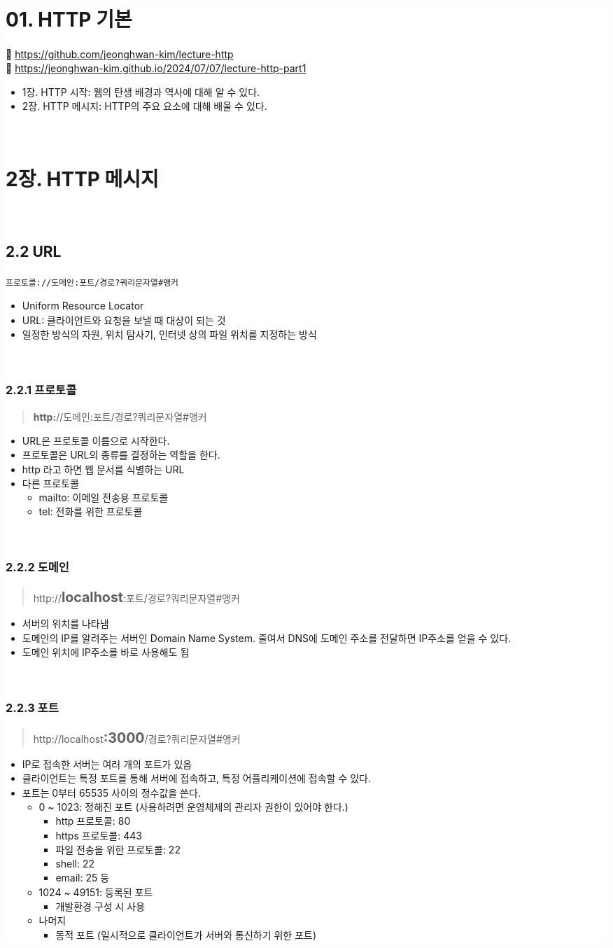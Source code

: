 # 01. HTTP 기본

🔗 https://github.com/jeonghwan-kim/lecture-http  
🔗 https://jeonghwan-kim.github.io/2024/07/07/lecture-http-part1

- 1장. HTTP 시작: 웹의 탄생 배경과 역사에 대해 알 수 있다.
- 2장. HTTP 메시지: HTTP의 주요 요소에 대해 배울 수 있다.

<br>

# 2장. HTTP 메시지

<br>

## 2.2 URL

```shell
프로토콜://도메인:포트/경로?쿼리문자열#앵커
```

- Uniform Resource Locator
- URL: 클라이언트와 요청을 보낼 때 대상이 되는 것
- 일정한 방식의 자원, 위치 탐사기, 인터넷 상의 파일 위치를 지정하는 방식

<br>

### 2.2.1 프로토콜

> <b>http:</b>//도메인:포트/경로?쿼리문자열#앵커

- URL은 프로토콜 이름으로 시작한다.
- 프로토콜은 URL의 종류를 결정하는 역할을 한다.
- http 라고 하면 웹 문서를 식별하는 URL
- 다른 프로토콜
  - mailto: 이메일 전송용 프로토콜
  - tel: 전화를 위한 프로토콜

<br>

### 2.2.2 도메인

> http://<strong style="font-size: 1.4em">localhost</strong>:포트/경로?쿼리문자열#앵커

- 서버의 위치를 나타냄
- 도메인의 IP를 알려주는 서버인 Domain Name System. 줄여서 DNS에 도메인 주소를 전달하면 IP주소를 얻을 수 있다.
- 도메인 위치에 IP주소를 바로 사용해도 됨

<br>

### 2.2.3 포트

> http://localhost<strong  style="font-size: 1.4em">:3000</strong>/경로?쿼리문자열#앵커

- IP로 접속한 서버는 여러 개의 포트가 있음
- 클라이언트는 특정 포트를 통해 서버에 접속하고, 특정 어플리케이션에 접속할 수 있다.
- 포트는 0부터 65535 사이의 정수값을 쓴다.
  - 0 ~ 1023: 정해진 포트 (사용하려면 운영체제의 관리자 권한이 있어야 한다.)
    - http 프로토콜: 80
    - https 프로토콜: 443
    - 파일 전송을 위한 프로토콜: 22
    - shell: 22
    - email: 25 등
  - 1024 ~ 49151: 등록된 포트
    - 개발환경 구성 시 사용
  - 나머지
    - 동적 포트 (일시적으로 클라이언트가 서버와 통신하기 위한 포트)
